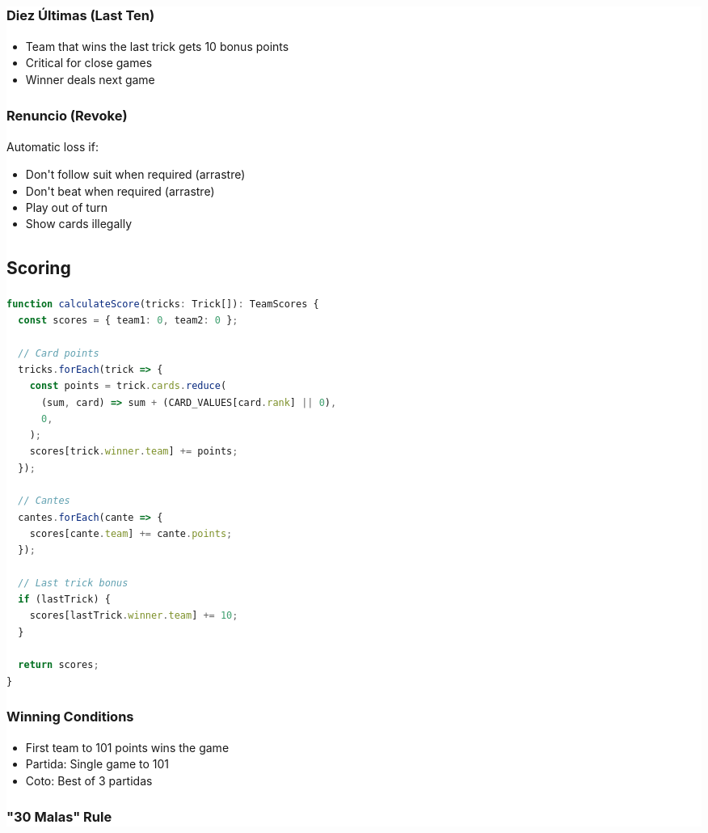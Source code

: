 ### Diez Últimas (Last Ten)

- Team that wins the last trick gets 10 bonus points
- Critical for close games
- Winner deals next game

### Renuncio (Revoke)

Automatic loss if:

- Don't follow suit when required (arrastre)
- Don't beat when required (arrastre)
- Play out of turn
- Show cards illegally

## Scoring

```typescript
function calculateScore(tricks: Trick[]): TeamScores {
  const scores = { team1: 0, team2: 0 };

  // Card points
  tricks.forEach(trick => {
    const points = trick.cards.reduce(
      (sum, card) => sum + (CARD_VALUES[card.rank] || 0),
      0,
    );
    scores[trick.winner.team] += points;
  });

  // Cantes
  cantes.forEach(cante => {
    scores[cante.team] += cante.points;
  });

  // Last trick bonus
  if (lastTrick) {
    scores[lastTrick.winner.team] += 10;
  }

  return scores;
}
```

### Winning Conditions

- First team to 101 points wins the game
- Partida: Single game to 101
- Coto: Best of 3 partidas

### "30 Malas" Rule
